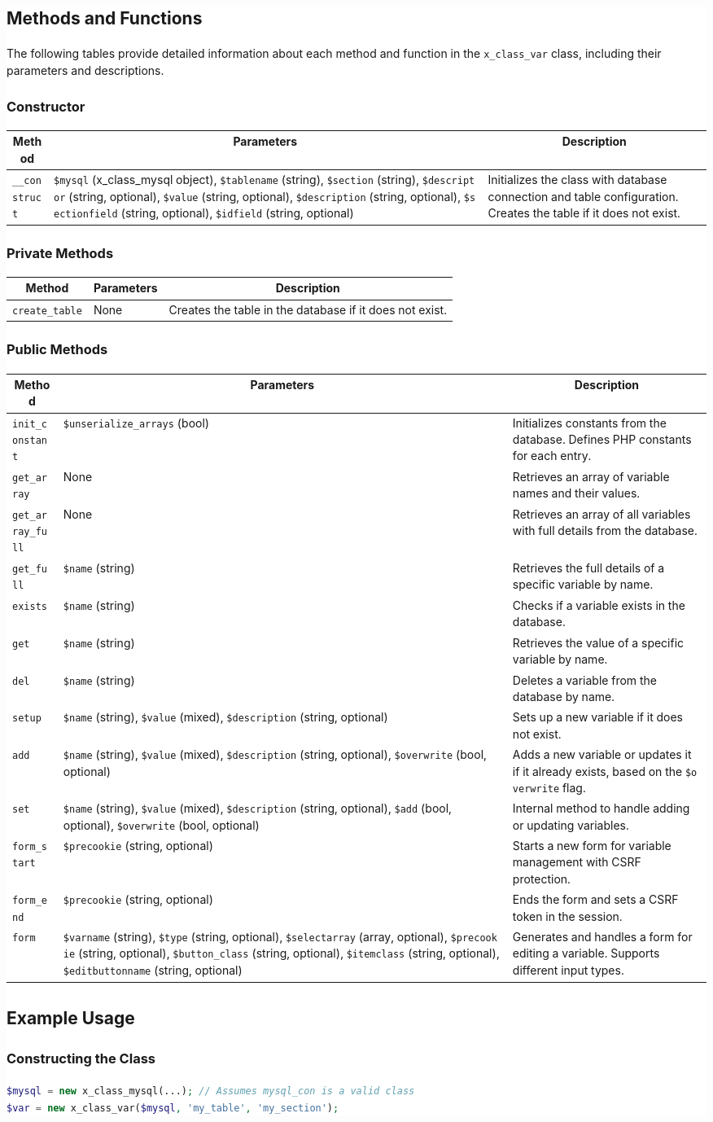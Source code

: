 ## Methods and Functions

The following tables provide detailed information about each method and function in the `x_class_var` class, including their parameters and descriptions.

### Constructor

| Method       | Parameters                                                                                                        | Description                                                                                                                                                      |
|--------------|-------------------------------------------------------------------------------------------------------------------|------------------------------------------------------------------------------------------------------------------------------------------------------------------|
| `__construct`| `$mysql` (x_class_mysql object), `$tablename` (string), `$section` (string), `$descriptor` (string, optional), `$value` (string, optional), `$description` (string, optional), `$sectionfield` (string, optional), `$idfield` (string, optional) | Initializes the class with database connection and table configuration. Creates the table if it does not exist. |

### Private Methods

| Method           | Parameters | Description                                             |
|------------------|------------|---------------------------------------------------------|
| `create_table`   | None       | Creates the table in the database if it does not exist. |

### Public Methods

| Method              | Parameters                                                                                           | Description                                                                                          |
|---------------------|------------------------------------------------------------------------------------------------------|------------------------------------------------------------------------------------------------------|
| `init_constant`     | `$unserialize_arrays` (bool)                                                                         | Initializes constants from the database. Defines PHP constants for each entry.                       |
| `get_array`         | None                                                                                                 | Retrieves an array of variable names and their values.                                               |
| `get_array_full`    | None                                                                                                 | Retrieves an array of all variables with full details from the database.                            |
| `get_full`          | `$name` (string)                                                                                    | Retrieves the full details of a specific variable by name.                                          |
| `exists`            | `$name` (string)                                                                                    | Checks if a variable exists in the database.                                                        |
| `get`               | `$name` (string)                                                                                    | Retrieves the value of a specific variable by name.                                                 |
| `del`               | `$name` (string)                                                                                    | Deletes a variable from the database by name.                                                        |
| `setup`             | `$name` (string), `$value` (mixed), `$description` (string, optional)                               | Sets up a new variable if it does not exist.                                                        |
| `add`               | `$name` (string), `$value` (mixed), `$description` (string, optional), `$overwrite` (bool, optional) | Adds a new variable or updates it if it already exists, based on the `$overwrite` flag.              |
| `set`               | `$name` (string), `$value` (mixed), `$description` (string, optional), `$add` (bool, optional), `$overwrite` (bool, optional) | Internal method to handle adding or updating variables.                                             |
| `form_start`        | `$precookie` (string, optional)                                                                      | Starts a new form for variable management with CSRF protection.                                       |
| `form_end`          | `$precookie` (string, optional)                                                                      | Ends the form and sets a CSRF token in the session.                                                  |
| `form`              | `$varname` (string), `$type` (string, optional), `$selectarray` (array, optional), `$precookie` (string, optional), `$button_class` (string, optional), `$itemclass` (string, optional), `$editbuttonname` (string, optional) | Generates and handles a form for editing a variable. Supports different input types.                  |

## Example Usage

### Constructing the Class

```php
$mysql = new x_class_mysql(...); // Assumes mysql_con is a valid class
$var = new x_class_var($mysql, 'my_table', 'my_section');
```
